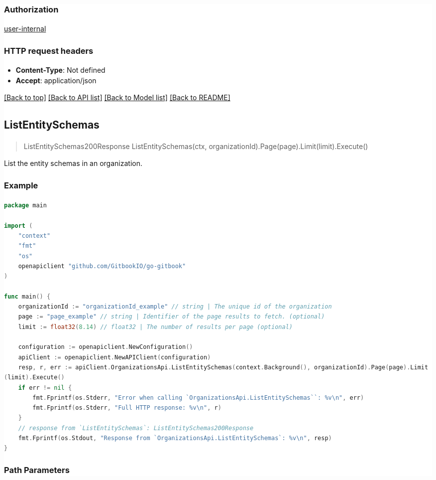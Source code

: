 ### Authorization

[user-internal](../README.md#user-internal)

### HTTP request headers

- **Content-Type**: Not defined
- **Accept**: application/json

[[Back to top]](#) [[Back to API list]](../README.md#documentation-for-api-endpoints)
[[Back to Model list]](../README.md#documentation-for-models)
[[Back to README]](../README.md)


## ListEntitySchemas

> ListEntitySchemas200Response ListEntitySchemas(ctx, organizationId).Page(page).Limit(limit).Execute()

List the entity schemas in an organization.

### Example

```go
package main

import (
    "context"
    "fmt"
    "os"
    openapiclient "github.com/GitbookIO/go-gitbook"
)

func main() {
    organizationId := "organizationId_example" // string | The unique id of the organization
    page := "page_example" // string | Identifier of the page results to fetch. (optional)
    limit := float32(8.14) // float32 | The number of results per page (optional)

    configuration := openapiclient.NewConfiguration()
    apiClient := openapiclient.NewAPIClient(configuration)
    resp, r, err := apiClient.OrganizationsApi.ListEntitySchemas(context.Background(), organizationId).Page(page).Limit(limit).Execute()
    if err != nil {
        fmt.Fprintf(os.Stderr, "Error when calling `OrganizationsApi.ListEntitySchemas``: %v\n", err)
        fmt.Fprintf(os.Stderr, "Full HTTP response: %v\n", r)
    }
    // response from `ListEntitySchemas`: ListEntitySchemas200Response
    fmt.Fprintf(os.Stdout, "Response from `OrganizationsApi.ListEntitySchemas`: %v\n", resp)
}
```

### Path Parameters
